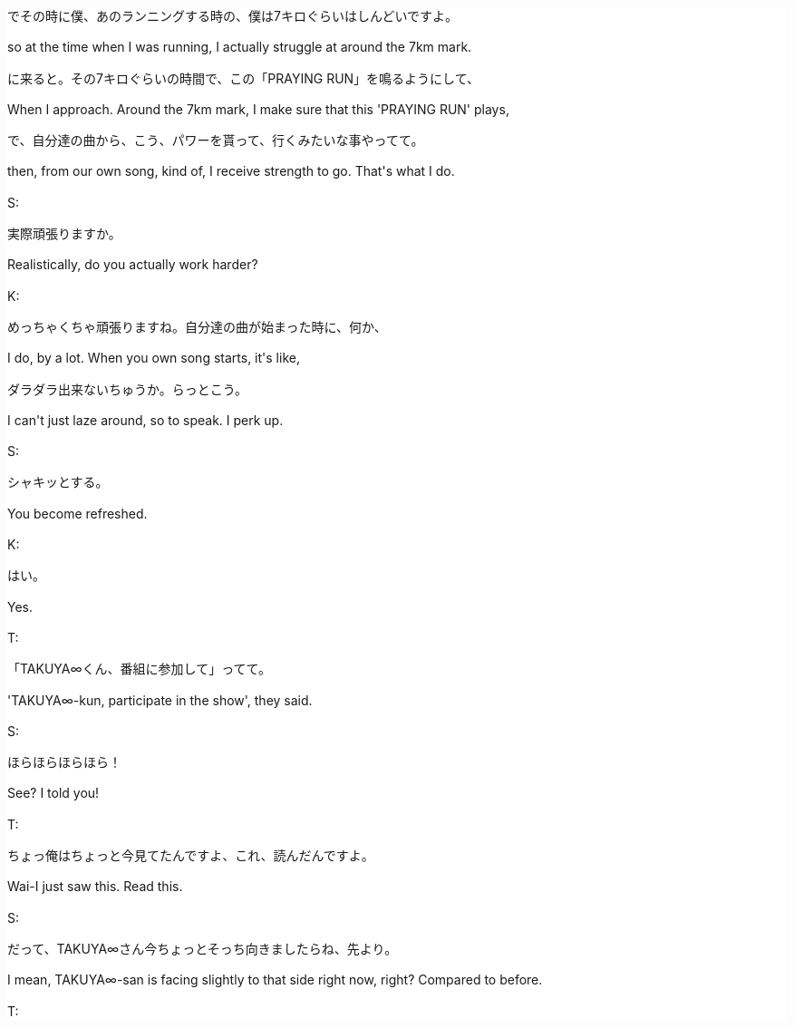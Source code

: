 でその時に僕、あのランニングする時の、僕は7キロぐらいはしんどいですよ。

so at the time when I was running, I actually struggle at around the 7km mark.

に来ると。その7キロぐらいの時間で、この「PRAYING RUN」を鳴るようにして、

When I approach. Around the 7km mark, I make sure that this 'PRAYING RUN' plays,

で、自分達の曲から、こう、パワーを貰って、行くみたいな事やってて。

then, from our own song, kind of, I receive strength to go. That's what I do.

S:

実際頑張りますか。

Realistically, do you actually work harder?

K:

めっちゃくちゃ頑張りますね。自分達の曲が始まった時に、何か、

I do, by a lot. When you own song starts, it's like,

ダラダラ出来ないちゅうか。らっとこう。

I can't just laze around, so to speak. I perk up.

S:

シャキッとする。

You become refreshed.

K:

はい。

Yes.

T:

「TAKUYA∞くん、番組に参加して」ってて。

'TAKUYA∞-kun, participate in the show', they said.

S:

ほらほらほらほら！

See? I told you!

T:

ちょっ俺はちょっと今見てたんですよ、これ、読んだんですよ。

Wai-I just saw this. Read this.

S:

だって、TAKUYA∞さん今ちょっとそっち向きましたらね、先より。

I mean, TAKUYA∞-san is facing slightly to that side right now, right? Compared to before.

T:
